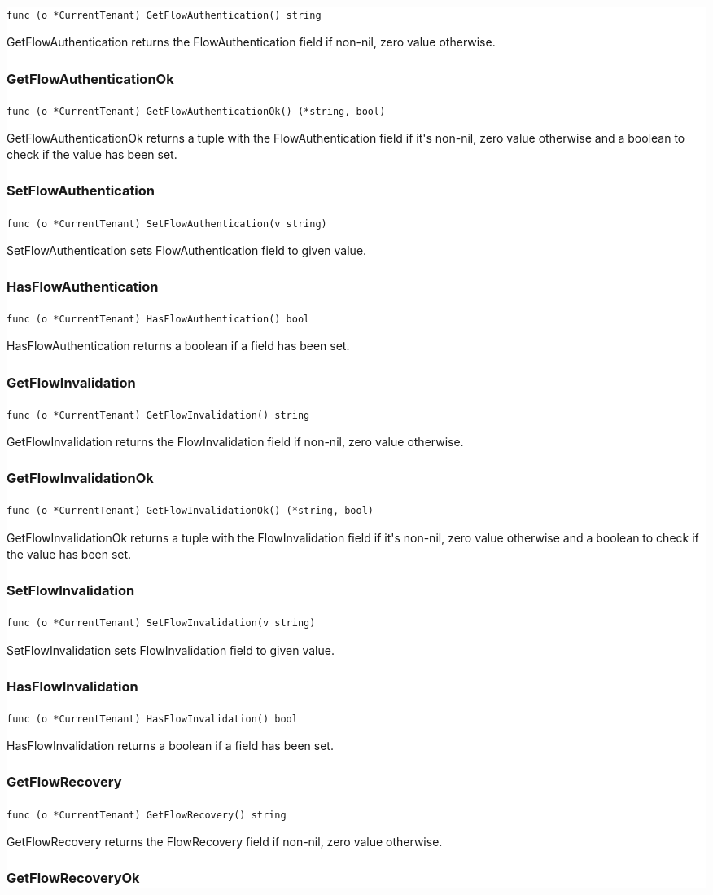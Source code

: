 `func (o *CurrentTenant) GetFlowAuthentication() string`

GetFlowAuthentication returns the FlowAuthentication field if non-nil, zero value otherwise.

### GetFlowAuthenticationOk

`func (o *CurrentTenant) GetFlowAuthenticationOk() (*string, bool)`

GetFlowAuthenticationOk returns a tuple with the FlowAuthentication field if it's non-nil, zero value otherwise
and a boolean to check if the value has been set.

### SetFlowAuthentication

`func (o *CurrentTenant) SetFlowAuthentication(v string)`

SetFlowAuthentication sets FlowAuthentication field to given value.

### HasFlowAuthentication

`func (o *CurrentTenant) HasFlowAuthentication() bool`

HasFlowAuthentication returns a boolean if a field has been set.

### GetFlowInvalidation

`func (o *CurrentTenant) GetFlowInvalidation() string`

GetFlowInvalidation returns the FlowInvalidation field if non-nil, zero value otherwise.

### GetFlowInvalidationOk

`func (o *CurrentTenant) GetFlowInvalidationOk() (*string, bool)`

GetFlowInvalidationOk returns a tuple with the FlowInvalidation field if it's non-nil, zero value otherwise
and a boolean to check if the value has been set.

### SetFlowInvalidation

`func (o *CurrentTenant) SetFlowInvalidation(v string)`

SetFlowInvalidation sets FlowInvalidation field to given value.

### HasFlowInvalidation

`func (o *CurrentTenant) HasFlowInvalidation() bool`

HasFlowInvalidation returns a boolean if a field has been set.

### GetFlowRecovery

`func (o *CurrentTenant) GetFlowRecovery() string`

GetFlowRecovery returns the FlowRecovery field if non-nil, zero value otherwise.

### GetFlowRecoveryOk
